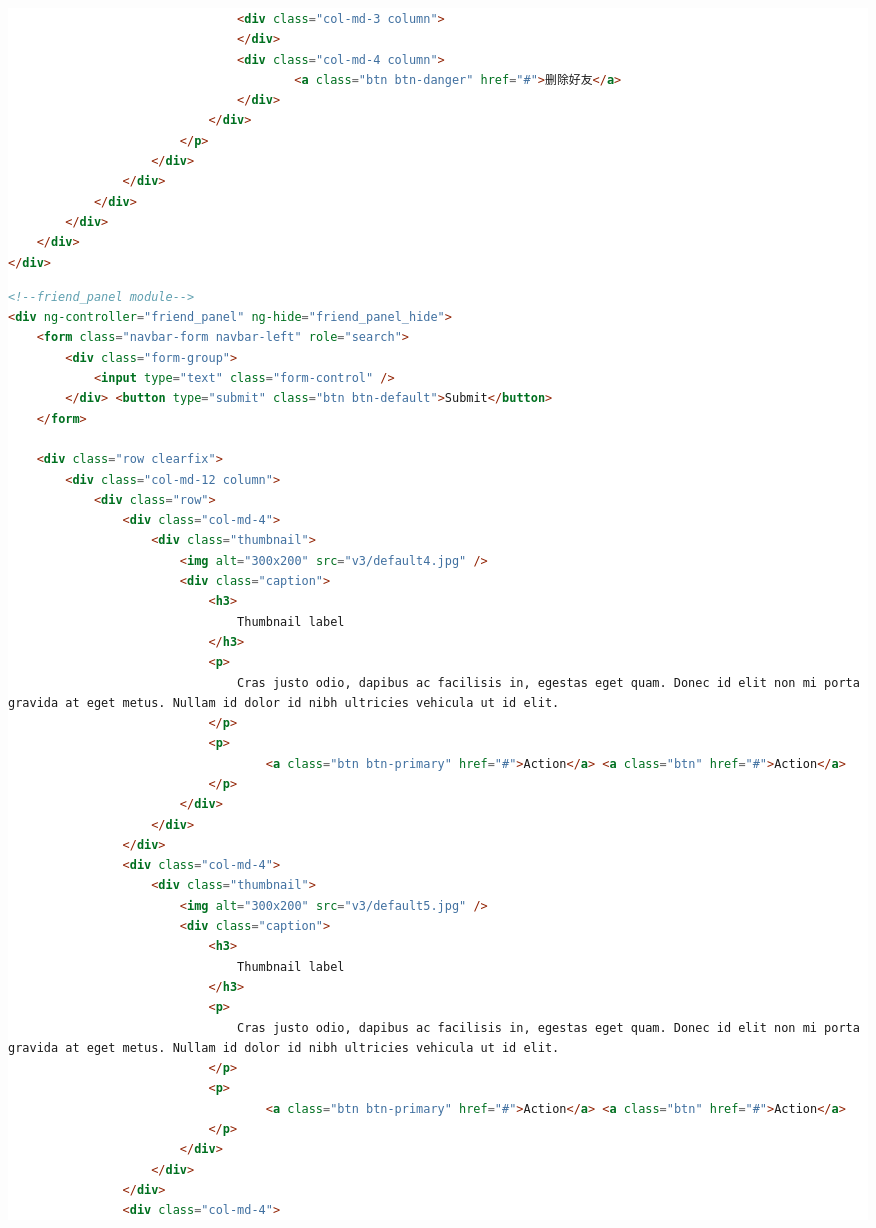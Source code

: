 ```html
                                <div class="col-md-3 column">
                                </div>
                                <div class="col-md-4 column">
                                        <a class="btn btn-danger" href="#">删除好友</a>
                                </div>
                            </div>
                        </p>
                    </div>
                </div>
            </div>
        </div>
    </div>
</div>
```
```html
<!--friend_panel module-->
<div ng-controller="friend_panel" ng-hide="friend_panel_hide">
    <form class="navbar-form navbar-left" role="search">
        <div class="form-group">
            <input type="text" class="form-control" />
        </div> <button type="submit" class="btn btn-default">Submit</button>
    </form>

    <div class="row clearfix">
        <div class="col-md-12 column">
            <div class="row">
                <div class="col-md-4">
                    <div class="thumbnail">
                        <img alt="300x200" src="v3/default4.jpg" />
                        <div class="caption">
                            <h3>
                                Thumbnail label
                            </h3>
                            <p>
                                Cras justo odio, dapibus ac facilisis in, egestas eget quam. Donec id elit non mi porta gravida at eget metus. Nullam id dolor id nibh ultricies vehicula ut id elit.
                            </p>
                            <p>
                                    <a class="btn btn-primary" href="#">Action</a> <a class="btn" href="#">Action</a>
                            </p>
                        </div>
                    </div>
                </div>
                <div class="col-md-4">
                    <div class="thumbnail">
                        <img alt="300x200" src="v3/default5.jpg" />
                        <div class="caption">
                            <h3>
                                Thumbnail label
                            </h3>
                            <p>
                                Cras justo odio, dapibus ac facilisis in, egestas eget quam. Donec id elit non mi porta gravida at eget metus. Nullam id dolor id nibh ultricies vehicula ut id elit.
                            </p>
                            <p>
                                    <a class="btn btn-primary" href="#">Action</a> <a class="btn" href="#">Action</a>
                            </p>
                        </div>
                    </div>
                </div>
                <div class="col-md-4">
```